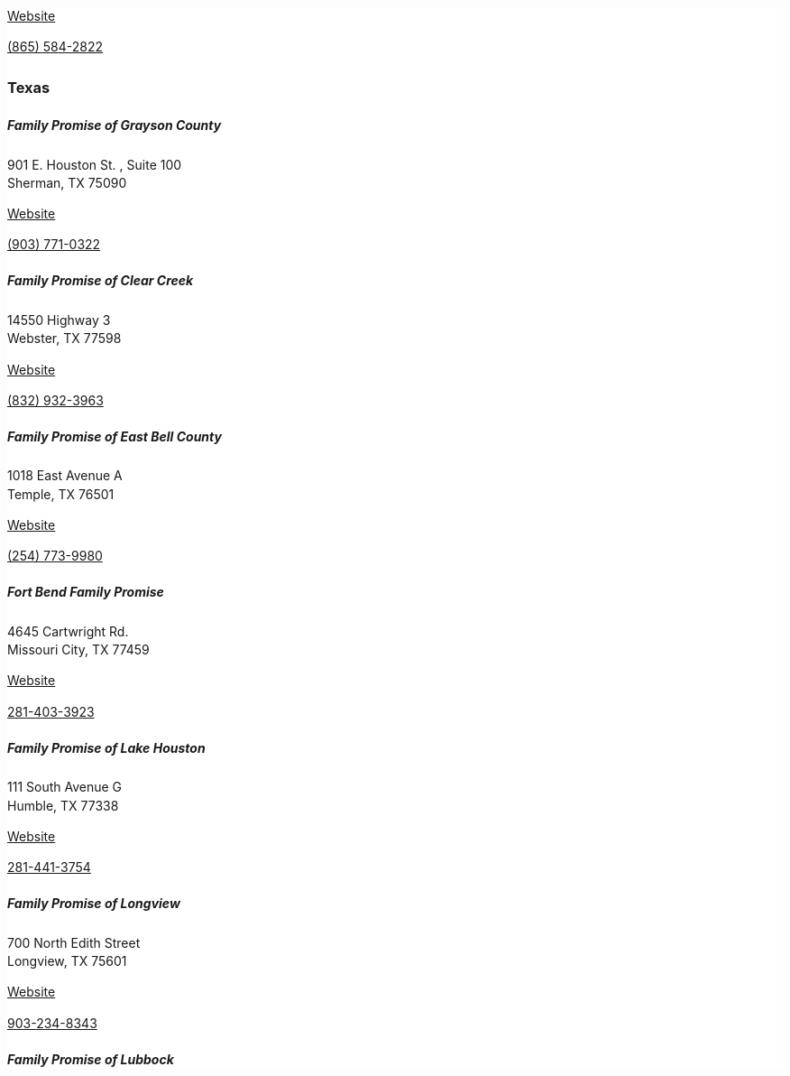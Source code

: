 [Website](http://www.familypromiseknoxville.org/)

[(865) 584-2822](<tel:(865)%20584-2822>)

### Texas

##### Family Promise of Grayson County

901 E. Houston St. , Suite 100  
Sherman, TX 75090

[Website](http://www.familypromisegrayson.org/)

[(903) 771-0322](<tel:(903)%20771-0322>)

##### Family Promise of Clear Creek

14550 Highway 3  
Webster, TX 77598

[Website](http://www.ccfamilypromise.org/)

[(832) 932-3963](<tel:(832)%20932-3963>)

##### Family Promise of East Bell County

1018 East Avenue A  
Temple, TX 76501

[Website](http://www.familypromisebellcounty.org/)

[(254) 773-9980](<tel:(254)%20773-9980>)

##### Fort Bend Family Promise

4645 Cartwright Rd.  
Missouri City, TX 77459

[Website](http://www.fortbendfamilypromise.org/)

[281-403-3923](tel:281-403-3923)

##### Family Promise of Lake Houston

111 South Avenue G  
Humble, TX 77338

[Website](http://www.fplh.org/)

[281-441-3754](tel:281-441-3754)

##### Family Promise of Longview

700 North Edith Street  
Longview, TX 75601

[Website](http://www.familypromiseoflongview.com/)

[903-234-8343](tel:903-234-8343)

##### Family Promise of Lubbock
